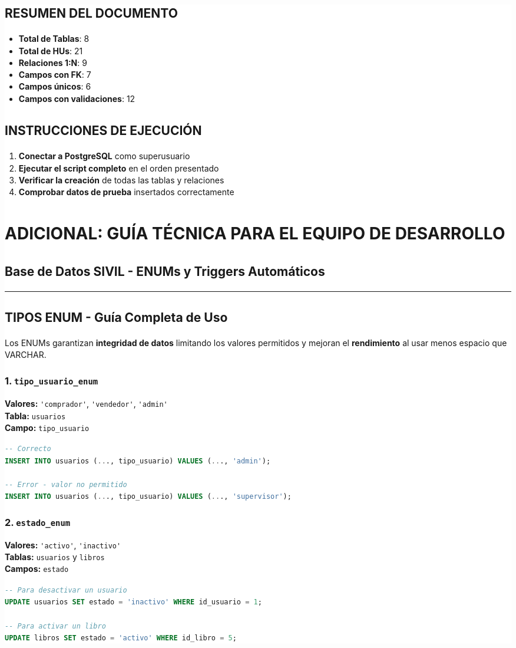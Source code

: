 ## RESUMEN DEL DOCUMENTO

- **Total de Tablas**: 8
- **Total de HUs**: 21
- **Relaciones 1:N**: 9
- **Campos con FK**: 7
- **Campos únicos**: 6
- **Campos con validaciones**: 12

## INSTRUCCIONES DE EJECUCIÓN

1. **Conectar a PostgreSQL** como superusuario
2. **Ejecutar el script completo** en el orden presentado
3. **Verificar la creación** de todas las tablas y relaciones
4. **Comprobar datos de prueba** insertados correctamente



# ADICIONAL: GUÍA TÉCNICA PARA EL EQUIPO DE DESARROLLO
## Base de Datos SIVIL - ENUMs y Triggers Automáticos

---

## TIPOS ENUM - Guía Completa de Uso

Los ENUMs garantizan **integridad de datos** limitando los valores permitidos y mejoran el **rendimiento** al usar menos espacio que VARCHAR.

### **1. `tipo_usuario_enum`**
**Valores:** `'comprador'`, `'vendedor'`, `'admin'`  
**Tabla:** `usuarios`  
**Campo:** `tipo_usuario`

```sql
-- Correcto
INSERT INTO usuarios (..., tipo_usuario) VALUES (..., 'admin');

-- Error - valor no permitido
INSERT INTO usuarios (..., tipo_usuario) VALUES (..., 'supervisor');
```

### **2. `estado_enum`** 
**Valores:** `'activo'`, `'inactivo'`  
**Tablas:** `usuarios` y `libros`  
**Campos:** `estado`

```sql
-- Para desactivar un usuario
UPDATE usuarios SET estado = 'inactivo' WHERE id_usuario = 1;

-- Para activar un libro
UPDATE libros SET estado = 'activo' WHERE id_libro = 5;
```
